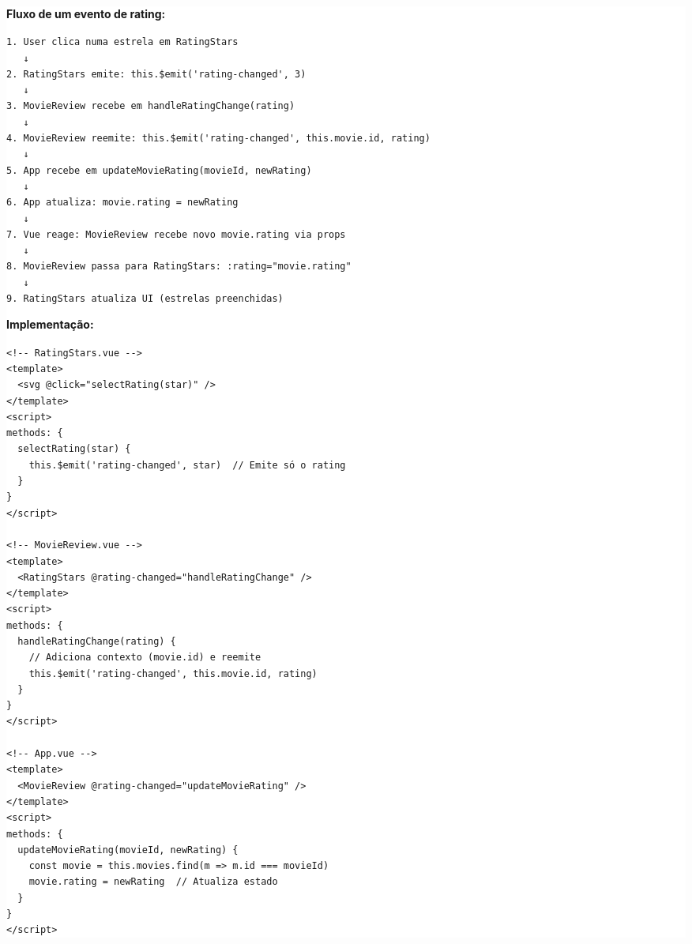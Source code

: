 **Fluxo de um evento de rating:**

```
1. User clica numa estrela em RatingStars
   ↓
2. RatingStars emite: this.$emit('rating-changed', 3)
   ↓
3. MovieReview recebe em handleRatingChange(rating)
   ↓
4. MovieReview reemite: this.$emit('rating-changed', this.movie.id, rating)
   ↓
5. App recebe em updateMovieRating(movieId, newRating)
   ↓
6. App atualiza: movie.rating = newRating
   ↓
7. Vue reage: MovieReview recebe novo movie.rating via props
   ↓
8. MovieReview passa para RatingStars: :rating="movie.rating"
   ↓
9. RatingStars atualiza UI (estrelas preenchidas)
```

**Implementação:**

```vue
<!-- RatingStars.vue -->
<template>
  <svg @click="selectRating(star)" />
</template>
<script>
methods: {
  selectRating(star) {
    this.$emit('rating-changed', star)  // Emite só o rating
  }
}
</script>

<!-- MovieReview.vue -->
<template>
  <RatingStars @rating-changed="handleRatingChange" />
</template>
<script>
methods: {
  handleRatingChange(rating) {
    // Adiciona contexto (movie.id) e reemite
    this.$emit('rating-changed', this.movie.id, rating)
  }
}
</script>

<!-- App.vue -->
<template>
  <MovieReview @rating-changed="updateMovieRating" />
</template>
<script>
methods: {
  updateMovieRating(movieId, newRating) {
    const movie = this.movies.find(m => m.id === movieId)
    movie.rating = newRating  // Atualiza estado
  }
}
</script>
```
